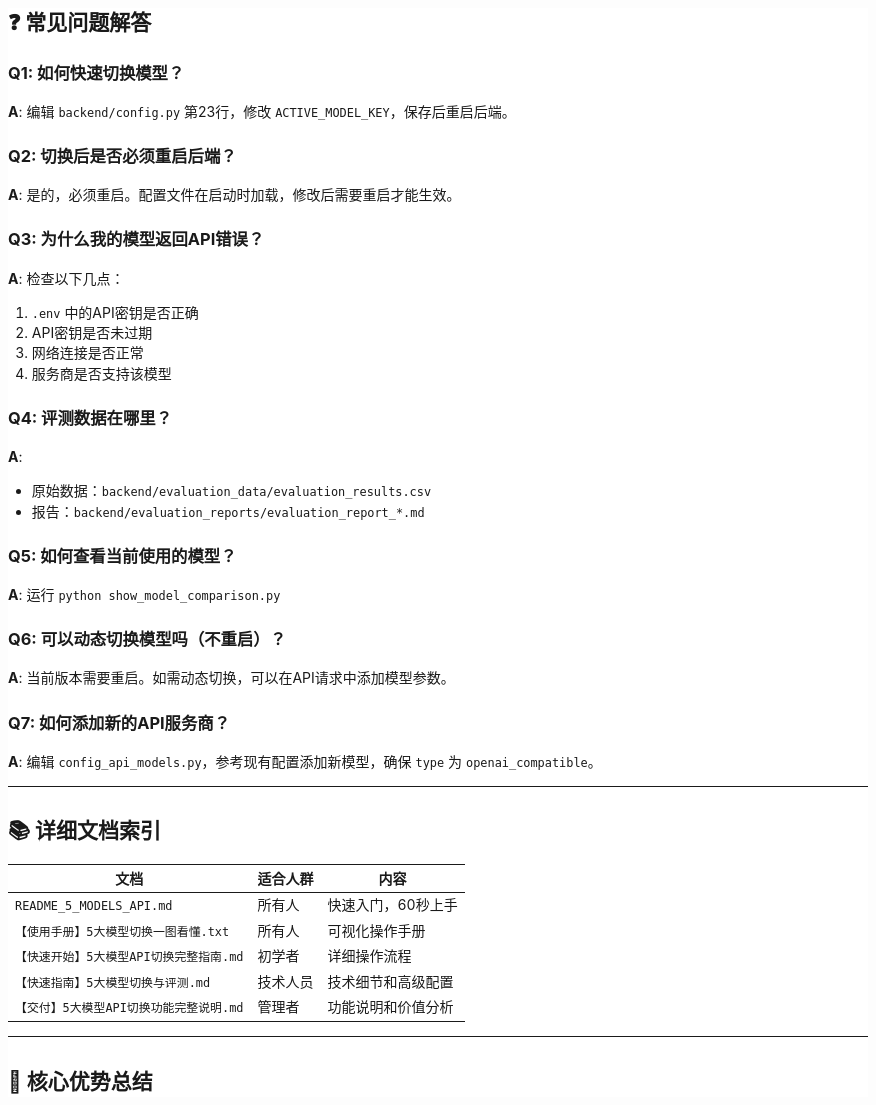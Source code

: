 
## ❓ 常见问题解答

### Q1: 如何快速切换模型？
**A**: 编辑 `backend/config.py` 第23行，修改 `ACTIVE_MODEL_KEY`，保存后重启后端。

### Q2: 切换后是否必须重启后端？
**A**: 是的，必须重启。配置文件在启动时加载，修改后需要重启才能生效。

### Q3: 为什么我的模型返回API错误？
**A**: 检查以下几点：
1. `.env` 中的API密钥是否正确
2. API密钥是否未过期
3. 网络连接是否正常
4. 服务商是否支持该模型

### Q4: 评测数据在哪里？
**A**: 
- 原始数据：`backend/evaluation_data/evaluation_results.csv`
- 报告：`backend/evaluation_reports/evaluation_report_*.md`

### Q5: 如何查看当前使用的模型？
**A**: 运行 `python show_model_comparison.py`

### Q6: 可以动态切换模型吗（不重启）？
**A**: 当前版本需要重启。如需动态切换，可以在API请求中添加模型参数。

### Q7: 如何添加新的API服务商？
**A**: 编辑 `config_api_models.py`，参考现有配置添加新模型，确保 `type` 为 `openai_compatible`。

---

## 📚 详细文档索引

| 文档 | 适合人群 | 内容 |
|------|----------|------|
| `README_5_MODELS_API.md` | 所有人 | 快速入门，60秒上手 |
| `【使用手册】5大模型切换一图看懂.txt` | 所有人 | 可视化操作手册 |
| `【快速开始】5大模型API切换完整指南.md` | 初学者 | 详细操作流程 |
| `【快速指南】5大模型切换与评测.md` | 技术人员 | 技术细节和高级配置 |
| `【交付】5大模型API切换功能完整说明.md` | 管理者 | 功能说明和价值分析 |

---

## 🌟 核心优势总结
